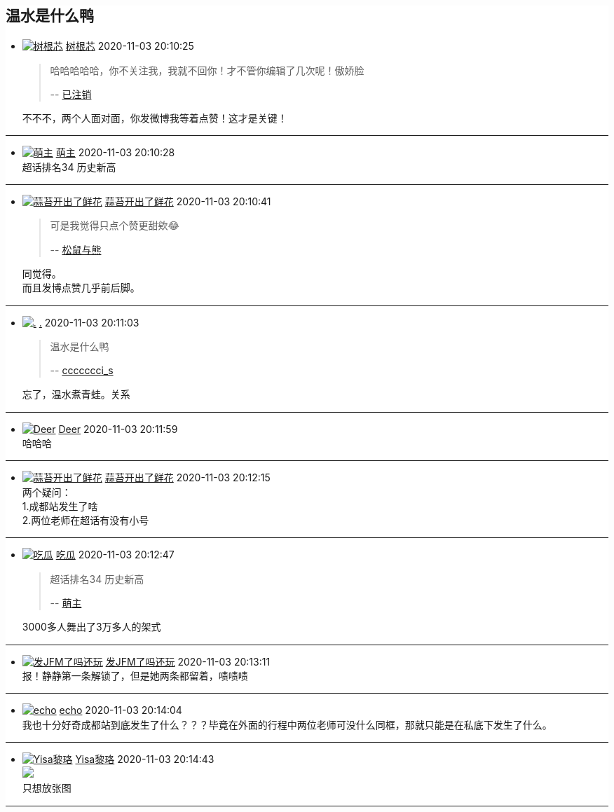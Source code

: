   温水是什么鸭  
---
* [![树根芯](https://img3.doubanio.com/icon/u150517926-1.jpg)](https://www.douban.com/people/150517926/)    [树根芯](https://www.douban.com/people/150517926/)    2020-11-03 20:10:25  
  >哈哈哈哈哈，你不关注我，我就不回你！才不管你编辑了几次呢！傲娇脸  
  >
  >-- [已注销](https://www.douban.com/people/187860590/)  
  
  不不不，两个人面对面，你发微博我等着点赞！这才是关键！  
---
* [![萌主](https://img3.doubanio.com/icon/u217820198-1.jpg)](https://www.douban.com/people/217820198/)    [萌主](https://www.douban.com/people/217820198/)    2020-11-03 20:10:28  
  超话排名34 历史新高  
---
* [![蒜苔开出了鲜花](https://img3.doubanio.com/icon/u26765466-1.jpg)](https://www.douban.com/people/26765466/)    [蒜苔开出了鲜花](https://www.douban.com/people/26765466/)    2020-11-03 20:10:41  
  >可是我觉得只点个赞更甜欸😂  
  >
  >-- [松鼠与熊](https://www.douban.com/people/168667402/)  
  
  同觉得。  
  而且发博点赞几乎前后脚。  
---
* [![.](https://img3.doubanio.com/icon/u223668263-1.jpg)](https://www.douban.com/people/223668263/)    [.](https://www.douban.com/people/223668263/)    2020-11-03 20:11:03  
  >温水是什么鸭  
  >
  >-- [ccccccci_s](https://www.douban.com/people/49153314/)  
  
  忘了，温水煮青蛙。关系  
---
* [![Deer](https://img9.doubanio.com/icon/u219325210-6.jpg)](https://www.douban.com/people/219325210/)    [Deer](https://www.douban.com/people/219325210/)    2020-11-03 20:11:59  
  哈哈哈  
---
* [![蒜苔开出了鲜花](https://img3.doubanio.com/icon/u26765466-1.jpg)](https://www.douban.com/people/26765466/)    [蒜苔开出了鲜花](https://www.douban.com/people/26765466/)    2020-11-03 20:12:15  
  两个疑问：  
  1.成都站发生了啥  
  2.两位老师在超话有没有小号  
---
* [![吃瓜](https://img2.doubanio.com/icon/u219893584-2.jpg)](https://www.douban.com/people/219893584/)    [吃瓜](https://www.douban.com/people/219893584/)    2020-11-03 20:12:47  
  >超话排名34 历史新高  
  >
  >-- [萌主](https://www.douban.com/people/217820198/)  
  
  3000多人舞出了3万多人的架式  
---
* [![发JFM了吗还玩](https://img1.doubanio.com/icon/u64891398-9.jpg)](https://www.douban.com/people/64891398/)    [发JFM了吗还玩](https://www.douban.com/people/64891398/)    2020-11-03 20:13:11  
  报！静静第一条解锁了，但是她两条都留着，啧啧啧  
---
* [![echo](https://img2.doubanio.com/icon/u219314368-2.jpg)](https://www.douban.com/people/219314368/)    [echo](https://www.douban.com/people/219314368/)    2020-11-03 20:14:04  
  我也十分好奇成都站到底发生了什么？？？毕竟在外面的行程中两位老师可没什么同框，那就只能是在私底下发生了什么。  
---
* [![Yisa黎珞](https://img3.doubanio.com/icon/u217273308-1.jpg)](https://www.douban.com/people/217273308/)    [Yisa黎珞](https://www.douban.com/people/217273308/)    2020-11-03 20:14:43  
  ![](https://img1.doubanio.com/view/richtext/large/public/p35327727.jpg)  
  只想放张图  
---